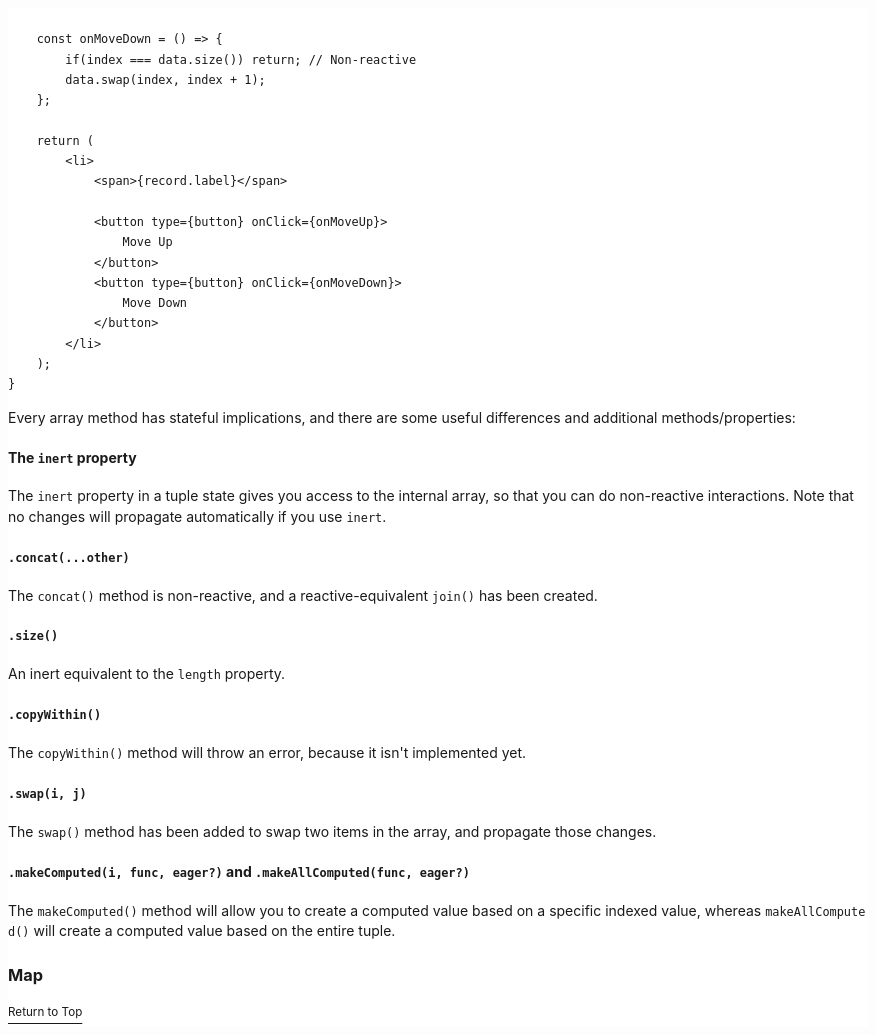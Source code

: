 ```tsx

    const onMoveDown = () => {
        if(index === data.size()) return; // Non-reactive
        data.swap(index, index + 1);
    };

    return (
        <li>
            <span>{record.label}</span>

            <button type={button} onClick={onMoveUp}>
                Move Up
            </button>
            <button type={button} onClick={onMoveDown}>
                Move Down
            </button>
        </li>
    );
}
```

Every array method has stateful implications, and there are some useful differences and additional methods/properties:

#### The `inert` property

The `inert` property in a tuple state gives you access to the internal array, so that you can do non-reactive interactions. Note that no changes will propagate automatically if you use `inert`.

#### `.concat(...other)`

The `concat()` method is non-reactive, and a reactive-equivalent `join()` has been created.

#### `.size()`

An inert equivalent to the `length` property.

#### `.copyWithin()`

The `copyWithin()` method will throw an error, because it isn't implemented yet.

#### `.swap(i, j)`

The `swap()` method has been added to swap two items in the array, and propagate those changes.

#### `.makeComputed(i, func, eager?)` and `.makeAllComputed(func, eager?)`

The `makeComputed()` method will allow you to create a computed value based on a specific indexed value, whereas `makeAllComputed()` will create a computed value based on the entire tuple.

### Map

<a href="#nasturtium">
    <sup>Return to Top</sup>
</a>
